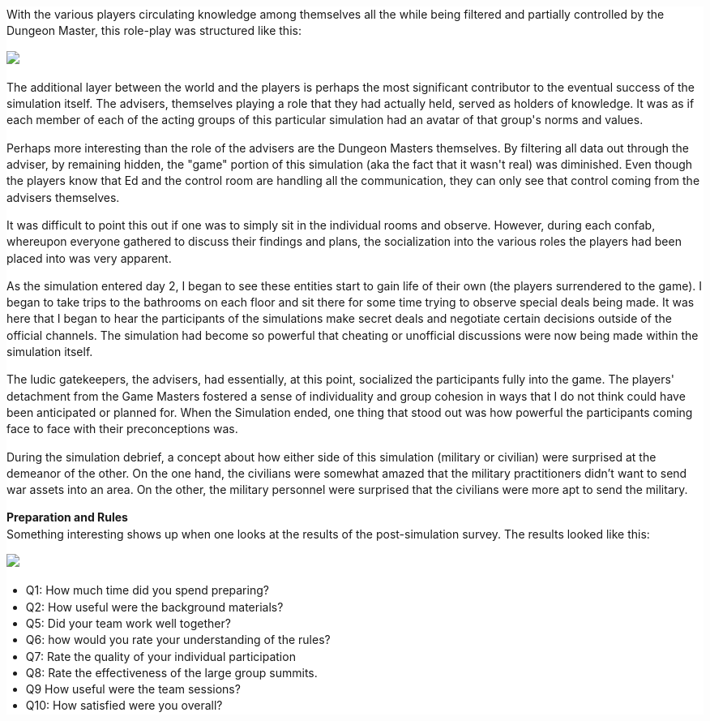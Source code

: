 With the various players circulating knowledge among themselves all the while being filtered and partially controlled by the Dungeon Master, this role-play was structured like this:  

[![](https://3.bp.blogspot.com/-Zg8SiHrg8r0/VNjuQ4TD_gI/AAAAAAAAeDM/nqcLaBDN3z8/s1600/ed%2Bstructure.PNG)](http://3.bp.blogspot.com/-Zg8SiHrg8r0/VNjuQ4TD_gI/AAAAAAAAeDM/nqcLaBDN3z8/s1600/ed%2Bstructure.PNG)

The additional layer between the world and the players is perhaps the most significant contributor to the eventual success of the simulation itself. The advisers, themselves playing a role that they had actually held, served as holders of knowledge. It was as if each member of each of the acting groups of this particular simulation had an avatar of that group's norms and values.  

Perhaps more interesting than the role of the advisers are the Dungeon Masters themselves. By filtering all data out through the adviser, by remaining hidden, the "game" portion of this simulation (aka the fact that it wasn't real) was diminished. Even though the players know that Ed and the control room are handling all the communication, they can only see that control coming from the advisers themselves.  

It was difficult to point this out if one was to simply sit in the individual rooms and observe. However, during each confab, whereupon everyone gathered to discuss their findings and plans, the socialization into the various roles the players had been placed into was very apparent.  

As the simulation entered day 2, I began to see these entities start to gain life of their own (the players surrendered to the game). I began to take trips to the bathrooms on each floor and sit there for some time trying to observe special deals being made. It was here that I began to hear the participants of the simulations make secret deals and negotiate certain decisions outside of the official channels. The simulation had become so powerful that cheating or unofficial discussions were now being made within the simulation itself.  

The ludic gatekeepers, the advisers, had essentially, at this point, socialized the participants fully into the game. The players' detachment from the Game Masters fostered a sense of individuality and group cohesion in ways that I do not think could have been anticipated or planned for. When the Simulation ended, one thing that stood out was how powerful the participants coming face to face with their preconceptions was.  

During the simulation debrief, a concept about how either side of this simulation (military or civilian) were surprised at the demeanor of the other. On the one hand, the civilians were somewhat amazed that the military practitioners didn’t want to send war assets into an area. On the other, the military personnel were surprised that the civilians were more apt to send the military.  

**Preparation and Rules**  
Something interesting shows up when one looks at the results of the post-simulation survey. The results looked like this:  

[![](https://3.bp.blogspot.com/-VftHoKz0Ljc/VNjuQwE757I/AAAAAAAAeDU/Sh2hH7FDjA4/s1600/qs.PNG)](http://3.bp.blogspot.com/-VftHoKz0Ljc/VNjuQwE757I/AAAAAAAAeDU/Sh2hH7FDjA4/s1600/qs.PNG)

*   Q1: How much time did you spend preparing?
*   Q2: How useful were the background materials?
*   Q5: Did your team work well together?
*   Q6: how would you rate your understanding of the rules?
*   Q7: Rate the quality of your individual participation
*   Q8: Rate the effectiveness of the large group summits.
*   Q9 How useful were the team sessions?
*   Q10: How satisfied were you overall?
